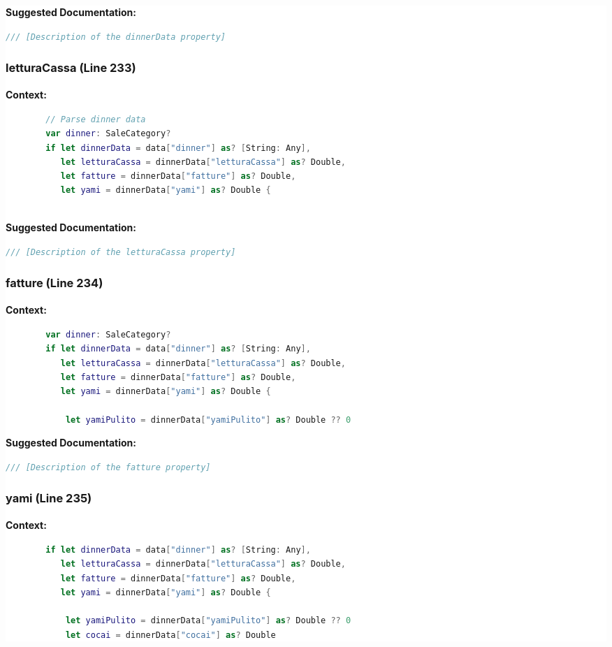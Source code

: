 **Suggested Documentation:**

```swift
/// [Description of the dinnerData property]
```

### letturaCassa (Line 233)

**Context:**

```swift
        // Parse dinner data
        var dinner: SaleCategory?
        if let dinnerData = data["dinner"] as? [String: Any],
           let letturaCassa = dinnerData["letturaCassa"] as? Double,
           let fatture = dinnerData["fatture"] as? Double,
           let yami = dinnerData["yami"] as? Double {
            
```

**Suggested Documentation:**

```swift
/// [Description of the letturaCassa property]
```

### fatture (Line 234)

**Context:**

```swift
        var dinner: SaleCategory?
        if let dinnerData = data["dinner"] as? [String: Any],
           let letturaCassa = dinnerData["letturaCassa"] as? Double,
           let fatture = dinnerData["fatture"] as? Double,
           let yami = dinnerData["yami"] as? Double {
            
            let yamiPulito = dinnerData["yamiPulito"] as? Double ?? 0
```

**Suggested Documentation:**

```swift
/// [Description of the fatture property]
```

### yami (Line 235)

**Context:**

```swift
        if let dinnerData = data["dinner"] as? [String: Any],
           let letturaCassa = dinnerData["letturaCassa"] as? Double,
           let fatture = dinnerData["fatture"] as? Double,
           let yami = dinnerData["yami"] as? Double {
            
            let yamiPulito = dinnerData["yamiPulito"] as? Double ?? 0
            let cocai = dinnerData["cocai"] as? Double
```
